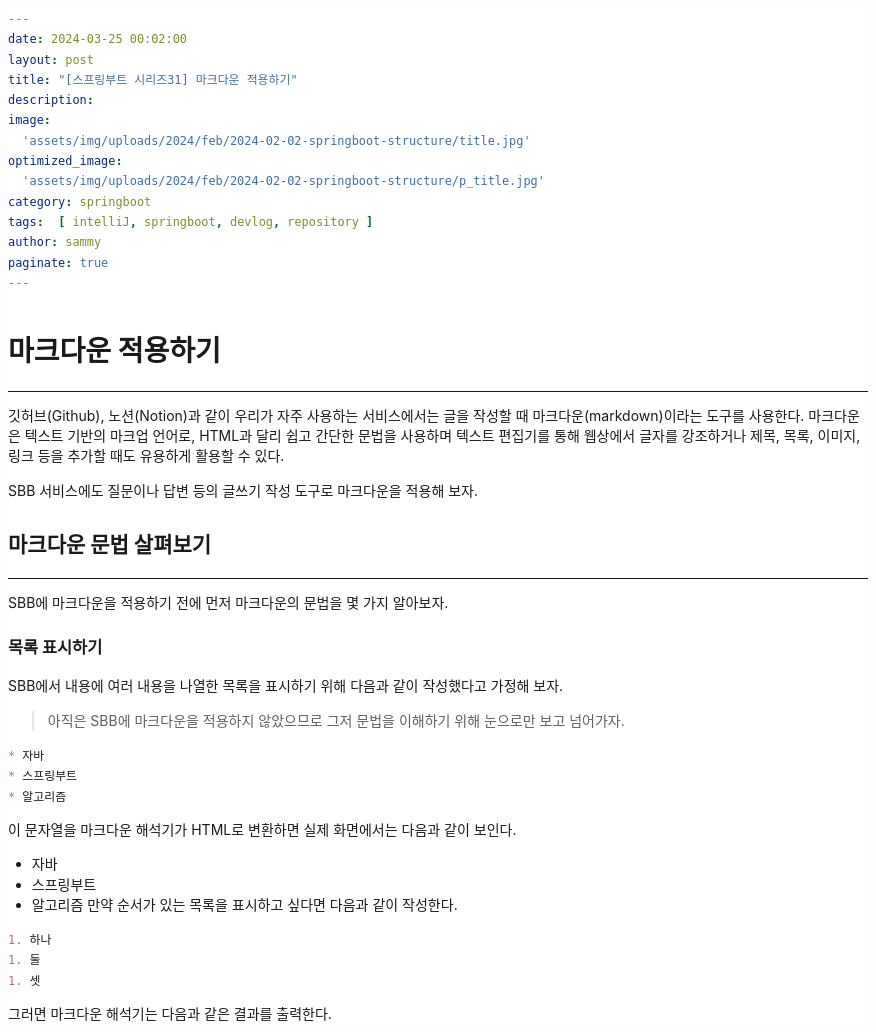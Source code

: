 ```yaml
---
date: 2024-03-25 00:02:00
layout: post
title: "[스프링부트 시리즈31] 마크다운 적용하기"
description: 
image: 
  'assets/img/uploads/2024/feb/2024-02-02-springboot-structure/title.jpg'
optimized_image:    
  'assets/img/uploads/2024/feb/2024-02-02-springboot-structure/p_title.jpg'
category: springboot
tags:  [ intelliJ, springboot, devlog, repository ]
author: sammy
paginate: true
---
```

# 마크다운 적용하기
*****

깃허브(Github), 노션(Notion)과 같이 우리가 자주 사용하는 서비스에서는 글을 작성할 때 마크다운(markdown)이라는 도구를 사용한다. 마크다운은 텍스트 기반의 마크업 언어로, HTML과 달리 쉽고 간단한 문법을 사용하며 텍스트 편집기를 통해 웹상에서 글자를 강조하거나 제목, 목록, 이미지, 링크 등을 추가할 때도 유용하게 활용할 수 있다.

SBB 서비스에도 질문이나 답변 등의 글쓰기 작성 도구로 마크다운을 적용해 보자.

## 마크다운 문법 살펴보기
*****
SBB에 마크다운을 적용하기 전에 먼저 마크다운의 문법을 몇 가지 알아보자.

### 목록 표시하기
SBB에서 내용에 여러 내용을 나열한 목록을 표시하기 위해 다음과 같이 작성했다고 가정해 보자.

>아직은 SBB에 마크다운을 적용하지 않았으므로 그저 문법을 이해하기 위해 눈으로만 보고 넘어가자.

```md
* 자바
* 스프링부트
* 알고리즘
```
이 문자열을 마크다운 해석기가 HTML로 변환하면 실제 화면에서는 다음과 같이 보인다.

* 자바
* 스프링부트
* 알고리즘
만약 순서가 있는 목록을 표시하고 싶다면 다음과 같이 작성한다.

```md
1. 하나
1. 둘
1. 셋
```

그러면 마크다운 해석기는 다음과 같은 결과를 출력한다.
